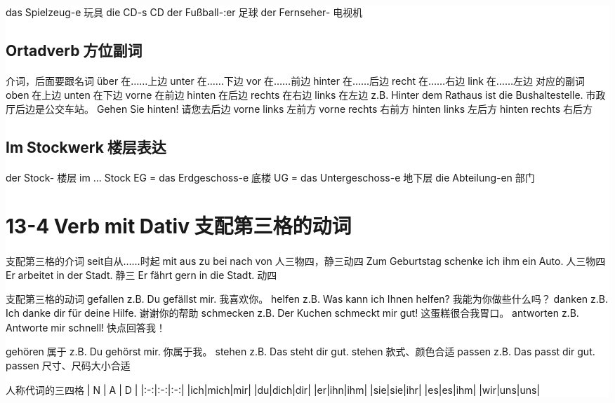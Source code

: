 das Spielzeug-e 玩具
die CD-s CD
der Fußball-:er 足球
der Fernseher- 电视机
## Ortadverb 方位副词

介词，后面要跟名词
über 在……上边 unter 在……下边
vor 在……前边 hinter 在……后边
recht 在……右边 link 在……左边
对应的副词
oben 在上边 unten 在下边
vorne 在前边 hinten 在后边
rechts 在右边 links 在左边
z.B. Hinter dem Rathaus ist die Bushaltestelle. 市政厅后边是公交车站。
Gehen Sie hinten! 请您去后边
vorne links 左前方
vorne rechts 右前方
hinten links 左后方
hinten rechts 右后方
## Im Stockwerk 楼层表达

der Stock- 楼层
im ... Stock
EG = das Erdgeschoss-e 底楼
UG = das Untergeschoss-e 地下层
die Abteilung-en 部门
# 13-4 Verb mit Dativ 支配第三格的动词

支配第三格的介词
seit自从……时起 mit aus zu bei nach von
人三物四，静三动四
Zum Geburtstag schenke ich ihm ein Auto. 人三物四
Er arbeitet in der Stadt. 静三
Er fährt gern in die Stadt. 动四

支配第三格的动词
gefallen z.B. Du gefällst mir. 我喜欢你。
helfen z.B. Was kann ich Ihnen helfen? 我能为你做些什么吗？
danken z.B. Ich danke dir für deine Hilfe. 谢谢你的帮助
schmecken z.B. Der Kuchen schmeckt mir gut! 这蛋糕很合我胃口。
antworten z.B. Antworte mir schnell! 快点回答我！

gehören 属于 z.B. Du gehörst mir. 你属于我。
stehen z.B. Das steht dir gut. stehen 款式、颜色合适
passen z.B. Das passt dir gut. passen 尺寸、尺码大小合适

人称代词的三四格
| N | A | D |
|:-:|:-:|:-:|
|ich|mich|mir|
|du|dich|dir|
|er|ihn|ihm|
|sie|sie|ihr|
|es|es|ihm|
|wir|uns|uns|